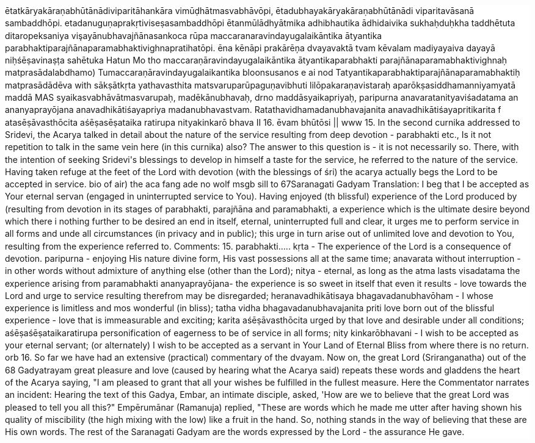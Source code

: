 ētatkāryakāraṇabhūtānādiviparitāhankāra 
vimūḍhātmasvabhāvōpi, ētadubhayakāryakāraṇabhūtānādi 
viparitavāsanā sambaddhōpi. 
etadanuguṇaprakṛtiviseṣasambaddhōpi ētanmūlādhyātmika adhibhautika ādhidaivika sukhaḥduḥkha taddhētuta 
ditaropeksaniya vişayānubhavajñānasankoca rūpa 
maccaranaravindayugalaikāntika ātyantika 
parabhaktiparajñānaparamabhaktivighnapratihatōpi. ēna 
kēnāpi prakārēņa dvayavaktā tvam kēvalam madiyayaiva dayayā niḥśēṣavinaṣṭa sahētuka 
Hatun Mo tho 
maccaraṇāravindayugalaikāntika ātyantikaparabhakti parajñānaparamabhaktivighnaḥ matprasādalabdhamo) Tumaccaraṇāravindayugalaikantika bloonsusanos e ai nod 
Tatyantikaparabhaktiparajñānaparamabhaktiḥ matprasādādēva with sākṣātkṛta yathavasthita matsvaruparūpaguṇavibhuti 
lilōpakaraṇavistaraḥ aparōkṣasiddhamanniyamyatā maddā MAS syaikasvabhāvātmasvarupaḥ, madēkānubhavaḥ, 
drno maddāsyaikapriyaḥ, paripurna anavaratanityaviśadatama an ananyaprayōjana anavadhikātiśayapriya madanubhavastvam. Ratathavidhamadanubhavajanita anavadhikātiśayapritikarita f atasēṣāvasthōcita aśēṣasēṣataika ratirupa nityakinkarō bhava II 
16. ēvam bhūtōsi || 
www 
15. In the second curnika addressed to Sridevi, the Acarya talked in detail about the nature of the service resulting from deep devotion - parabhakti etc., Is it not repetition to talk in the same vein here (in this curnika) also? The answer to this question is - it is not necessarily so. There, with the intention of seeking Sridevi's blessings to develop in himself a taste for the service, he referred to the nature of the service. Having taken refuge at the feet of the Lord with devotion (with the blessings of śri) the acarya actually begs the Lord to be accepted in service. 
bio 
of air) the aca fang ade no wolf msgb sill to 
67Saranagati Gadyam 
Translation: I beg that I be accepted as Your eternal servan (engaged in uninterrupted service to You). Having enjoyed (th blissful) experience of the Lord produced by (resulting from devotion in its stages of parabhakti, parajñāna and paramabhakti, a experience which is the ultimate desire beyond which there i nothing further to be desired an end in itself, eternal, uninterrupted full and clear, it urges me to perform service in all forms and unde all circumstances (in privacy and in public); this urge in turn arise out of unlimited love and devotion to You, resulting from the experience referred to. 
Comments: 15. parabhakti..... kṛta - The experience of the Lord is a consequence of devotion. paripurna - enjoying His nature divine form, His vast possessions all at the same time; anavarata without interruption - in other words without admixture of anything else (other than the Lord); nitya - eternal, as long as the atma lasts visadatama the experience arising from paramabhakti ananyaprayōjana- the experience is so sweet in itself that even it results - love towards the Lord and urge to service resulting therefrom may be disregarded; heranavadhikātisaya bhagavadanubhavōham - I whose experience is limitless and mos wonderful (in bliss); tatha vidha bhagavadanubhavajanita priti love born out of the blissful experience - love that is immeasurable and exciting; karita aśēṣāvasthōcita urged by that love and desirable under all conditions; aśēṣaśēṣataikaratirupa personification of eagerness to be of service in all forms; nity kinkarōbhavani - I wish to be accepted as your eternal servant; (or alternately) I wish to be accepted as a servant in Your Land of Eternal Bliss from where there is no return. 
orb 
16. So far we have had an extensive (practical) commentary of the dvayam. Now on, the great Lord (Sriranganatha) out of the 
68 
Gadyatrayam 
great pleasure and love (caused by hearing what the Acarya said) repeats these words and gladdens the heart of the Acarya saying, "I am pleased to grant that all your wishes be fulfilled in the fullest measure. Here the Commentator narrates an incident: Hearing the text of this Gadya, Embar, an intimate disciple, asked, 'How are we to believe that the great Lord was pleased to tell you all this?" Empērumānar (Ramanuja) replied, "These are words which he made me utter after having shown his quality of miscibility (the high mixing with the low) like a fruit in the hand. So, nothing stands in the way of believing that these are His own words. The rest of the Saranagati Gadyam are the words expressed by the Lord - the assurance He gave. 
